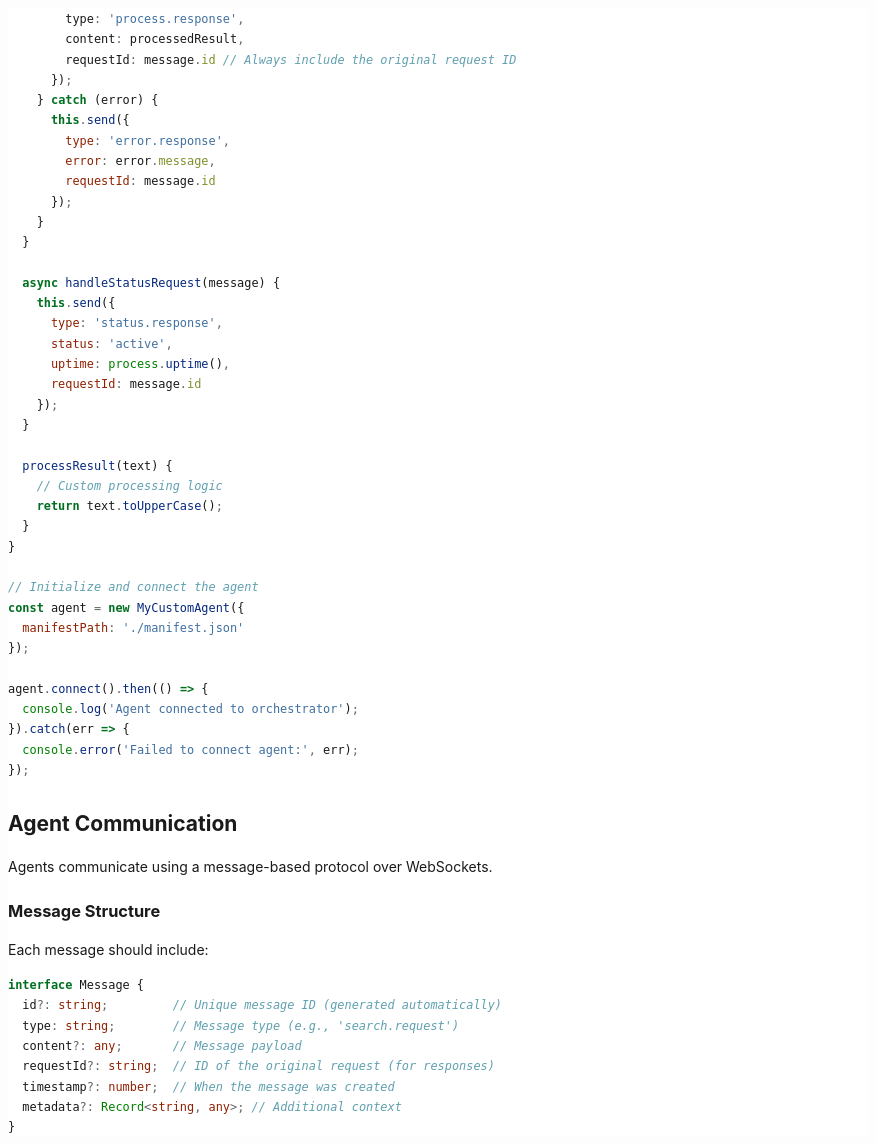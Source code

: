 ```javascript
        type: 'process.response',
        content: processedResult,
        requestId: message.id // Always include the original request ID
      });
    } catch (error) {
      this.send({
        type: 'error.response',
        error: error.message,
        requestId: message.id
      });
    }
  }
  
  async handleStatusRequest(message) {
    this.send({
      type: 'status.response',
      status: 'active',
      uptime: process.uptime(),
      requestId: message.id
    });
  }
  
  processResult(text) {
    // Custom processing logic
    return text.toUpperCase();
  }
}

// Initialize and connect the agent
const agent = new MyCustomAgent({
  manifestPath: './manifest.json'
});

agent.connect().then(() => {
  console.log('Agent connected to orchestrator');
}).catch(err => {
  console.error('Failed to connect agent:', err);
});
```

## Agent Communication

Agents communicate using a message-based protocol over WebSockets.

### Message Structure

Each message should include:

```typescript
interface Message {
  id?: string;         // Unique message ID (generated automatically)
  type: string;        // Message type (e.g., 'search.request')
  content?: any;       // Message payload
  requestId?: string;  // ID of the original request (for responses)
  timestamp?: number;  // When the message was created
  metadata?: Record<string, any>; // Additional context
}
```
